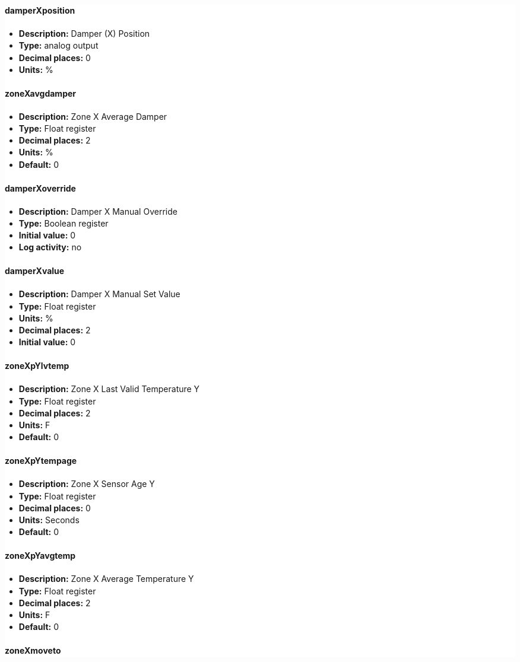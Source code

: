 #### damperXposition

- **Description:** Damper (X) Position
- **Type:** analog output
- **Decimal places:** 0
- **Units:** %

#### zoneXavgdamper

- **Description:** Zone X Average Damper
- **Type:** Float register
- **Decimal places:** 2
- **Units:** %
- **Default:** 0

#### damperXoverride

- **Description:** Damper X Manual Override
- **Type:** Boolean register
- **Initial value:** 0
- **Log activity:** no

#### damperXvalue

- **Description:** Damper X Manual Set Value
- **Type:** Float register
- **Units:** %
- **Decimal places:** 2
- **Initial value:** 0

#### zoneXpYlvtemp

- **Description:** Zone X Last Valid Temperature Y
- **Type:** Float register
- **Decimal places:** 2
- **Units:** F
- **Default:** 0

#### zoneXpYtempage

- **Description:** Zone X Sensor Age Y
- **Type:** Float register
- **Decimal places:** 0
- **Units:** Seconds
- **Default:** 0

#### zoneXpYavgtemp

- **Description:** Zone X Average Temperature Y
- **Type:** Float register
- **Decimal places:** 2
- **Units:** F
- **Default:** 0

#### zoneXmoveto
